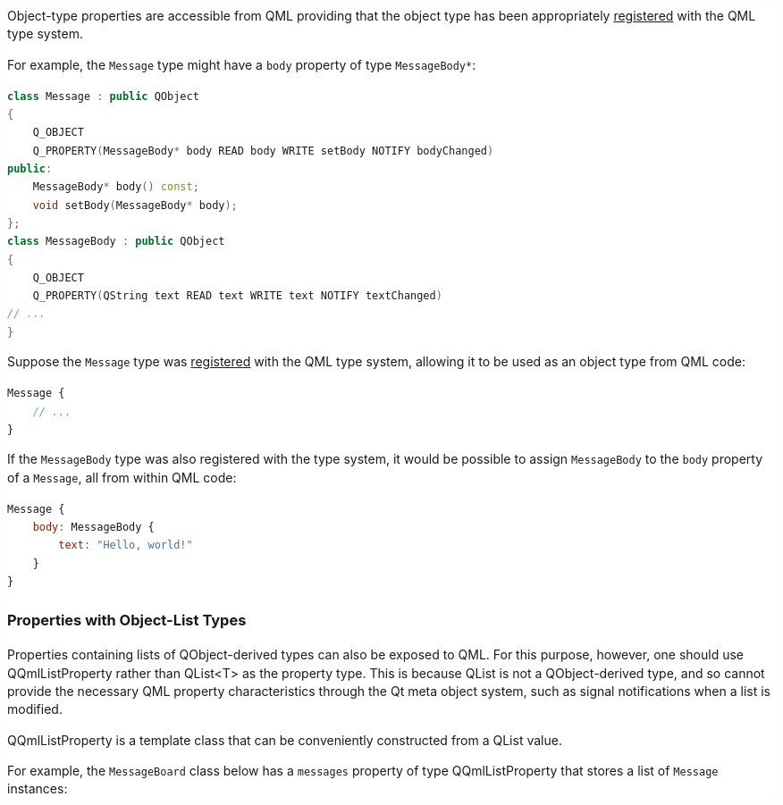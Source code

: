 Object-type properties are accessible from QML providing that the object type has been appropriately [registered](../QtQml.qtqml-cppintegration-definetypes/index.html#registering-c-types-with-the-qml-type-system) with the QML type system.

For example, the `Message` type might have a `body` property of type `MessageBody*`:

``` cpp
class Message : public QObject
{
    Q_OBJECT
    Q_PROPERTY(MessageBody* body READ body WRITE setBody NOTIFY bodyChanged)
public:
    MessageBody* body() const;
    void setBody(MessageBody* body);
};
class MessageBody : public QObject
{
    Q_OBJECT
    Q_PROPERTY(QString text READ text WRITE text NOTIFY textChanged)
// ...
}
```

Suppose the `Message` type was [registered](../QtQml.qtqml-cppintegration-definetypes/index.html#registering-c-types-with-the-qml-type-system) with the QML type system, allowing it to be used as an object type from QML code:

``` qml
Message {
    // ...
}
```

If the `MessageBody` type was also registered with the type system, it would be possible to assign `MessageBody` to the `body` property of a `Message`, all from within QML code:

``` qml
Message {
    body: MessageBody {
        text: "Hello, world!"
    }
}
```

<span id="properties-with-object-list-types"></span>
### Properties with Object-List Types

Properties containing lists of QObject-derived types can also be exposed to QML. For this purpose, however, one should use QQmlListProperty rather than QList&lt;T&gt; as the property type. This is because QList is not a QObject-derived type, and so cannot provide the necessary QML property characteristics through the Qt meta object system, such as signal notifications when a list is modified.

QQmlListProperty is a template class that can be conveniently constructed from a QList value.

For example, the `MessageBoard` class below has a `messages` property of type QQmlListProperty that stores a list of `Message` instances:
